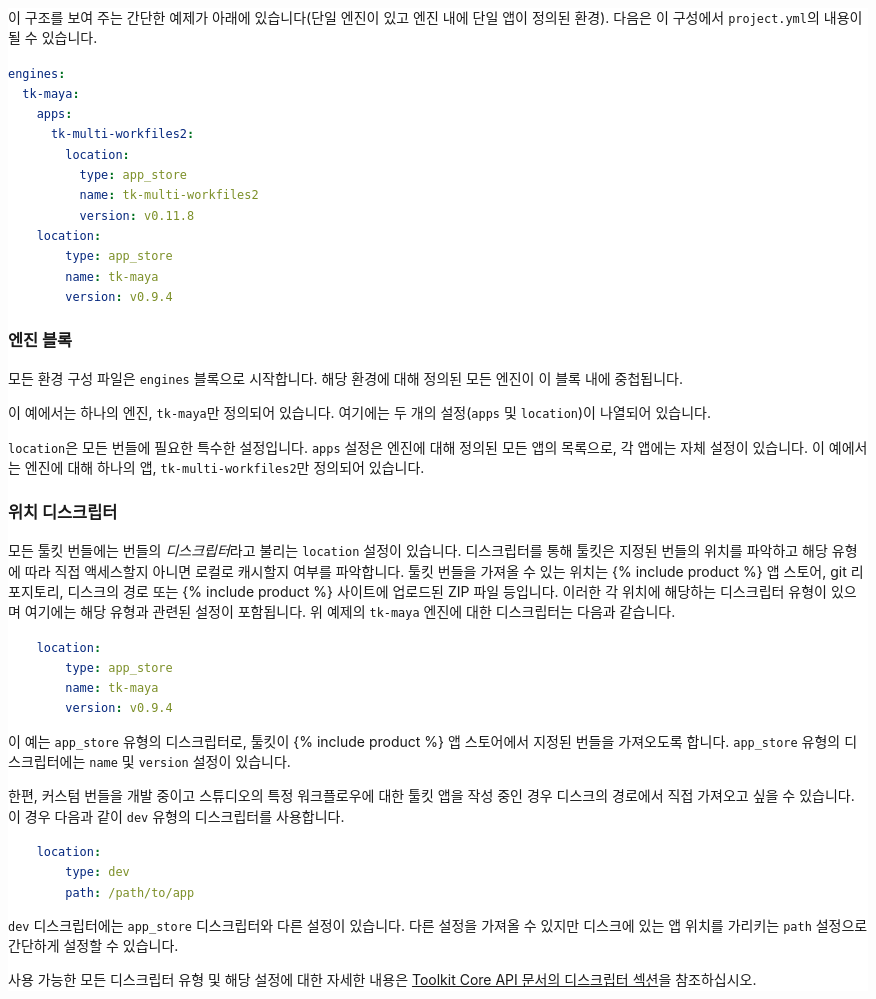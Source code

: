 이 구조를 보여 주는 간단한 예제가 아래에 있습니다(단일 엔진이 있고 엔진 내에 단일 앱이 정의된 환경). 다음은 이 구성에서 `project.yml`의 내용이 될 수 있습니다.

```yaml
engines:
  tk-maya:
    apps:
      tk-multi-workfiles2:
        location:
          type: app_store
          name: tk-multi-workfiles2
          version: v0.11.8
    location:
        type: app_store
        name: tk-maya
        version: v0.9.4
```

### 엔진 블록

모든 환경 구성 파일은 `engines` 블록으로 시작합니다. 해당 환경에 대해 정의된 모든 엔진이 이 블록 내에 중첩됩니다.

이 예에서는 하나의 엔진, `tk-maya`만 정의되어 있습니다. 여기에는 두 개의 설정(`apps` 및 `location`)이 나열되어 있습니다.

`location`은 모든 번들에 필요한 특수한 설정입니다. `apps` 설정은 엔진에 대해 정의된 모든 앱의 목록으로, 각 앱에는 자체 설정이 있습니다. 이 예에서는 엔진에 대해 하나의 앱, `tk-multi-workfiles2`만 정의되어 있습니다.


### 위치 디스크립터

모든 툴킷 번들에는 번들의 *디스크립터*라고 불리는 `location` 설정이 있습니다. 디스크립터를 통해 툴킷은 지정된 번들의 위치를 파악하고 해당 유형에 따라 직접 액세스할지 아니면 로컬로 캐시할지 여부를 파악합니다. 툴킷 번들을 가져올 수 있는 위치는 {% include product %} 앱 스토어, git 리포지토리, 디스크의 경로 또는 {% include product %} 사이트에 업로드된 ZIP 파일 등입니다. 이러한 각 위치에 해당하는 디스크립터 유형이 있으며 여기에는 해당 유형과 관련된 설정이 포함됩니다. 위 예제의 `tk-maya` 엔진에 대한 디스크립터는 다음과 같습니다.

```yaml
    location:
        type: app_store
        name: tk-maya
        version: v0.9.4
```

이 예는 `app_store` 유형의 디스크립터로, 툴킷이 {% include product %} 앱 스토어에서 지정된 번들을 가져오도록 합니다. `app_store` 유형의 디스크립터에는 `name` 및 `version` 설정이 있습니다.

한편, 커스텀 번들을 개발 중이고 스튜디오의 특정 워크플로우에 대한 툴킷 앱을 작성 중인 경우 디스크의 경로에서 직접 가져오고 싶을 수 있습니다. 이 경우 다음과 같이 `dev` 유형의 디스크립터를 사용합니다.

```yaml
    location:
        type: dev
        path: /path/to/app
```

`dev` 디스크립터에는 `app_store` 디스크립터와 다른 설정이 있습니다. 다른 설정을 가져올 수 있지만 디스크에 있는 앱 위치를 가리키는 `path` 설정으로 간단하게 설정할 수 있습니다.

사용 가능한 모든 디스크립터 유형 및 해당 설정에 대한 자세한 내용은 [Toolkit Core API 문서의 디스크립터 섹션](https://developer.shotgunsoftware.com/tk-core/descriptor.html)을 참조하십시오.
